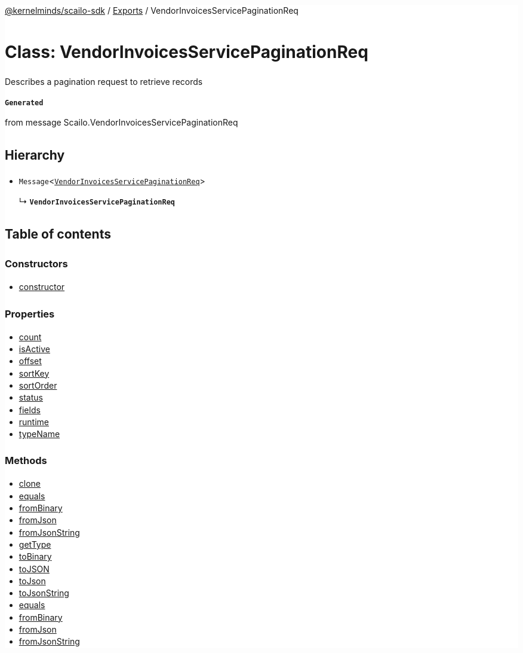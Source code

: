 [@kernelminds/scailo-sdk](../README.md) / [Exports](../modules.md) / VendorInvoicesServicePaginationReq

# Class: VendorInvoicesServicePaginationReq

Describes a pagination request to retrieve records

**`Generated`**

from message Scailo.VendorInvoicesServicePaginationReq

## Hierarchy

- `Message`\<[`VendorInvoicesServicePaginationReq`](VendorInvoicesServicePaginationReq.md)\>

  ↳ **`VendorInvoicesServicePaginationReq`**

## Table of contents

### Constructors

- [constructor](VendorInvoicesServicePaginationReq.md#constructor)

### Properties

- [count](VendorInvoicesServicePaginationReq.md#count)
- [isActive](VendorInvoicesServicePaginationReq.md#isactive)
- [offset](VendorInvoicesServicePaginationReq.md#offset)
- [sortKey](VendorInvoicesServicePaginationReq.md#sortkey)
- [sortOrder](VendorInvoicesServicePaginationReq.md#sortorder)
- [status](VendorInvoicesServicePaginationReq.md#status)
- [fields](VendorInvoicesServicePaginationReq.md#fields)
- [runtime](VendorInvoicesServicePaginationReq.md#runtime)
- [typeName](VendorInvoicesServicePaginationReq.md#typename)

### Methods

- [clone](VendorInvoicesServicePaginationReq.md#clone)
- [equals](VendorInvoicesServicePaginationReq.md#equals)
- [fromBinary](VendorInvoicesServicePaginationReq.md#frombinary)
- [fromJson](VendorInvoicesServicePaginationReq.md#fromjson)
- [fromJsonString](VendorInvoicesServicePaginationReq.md#fromjsonstring)
- [getType](VendorInvoicesServicePaginationReq.md#gettype)
- [toBinary](VendorInvoicesServicePaginationReq.md#tobinary)
- [toJSON](VendorInvoicesServicePaginationReq.md#tojson)
- [toJson](VendorInvoicesServicePaginationReq.md#tojson-1)
- [toJsonString](VendorInvoicesServicePaginationReq.md#tojsonstring)
- [equals](VendorInvoicesServicePaginationReq.md#equals-1)
- [fromBinary](VendorInvoicesServicePaginationReq.md#frombinary-1)
- [fromJson](VendorInvoicesServicePaginationReq.md#fromjson-1)
- [fromJsonString](VendorInvoicesServicePaginationReq.md#fromjsonstring-1)
